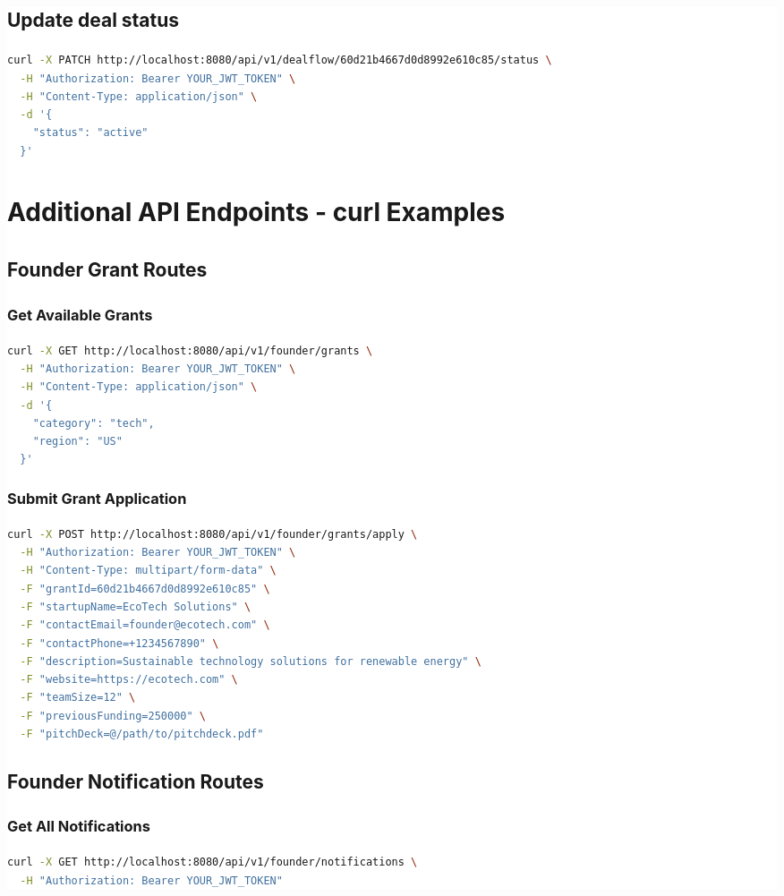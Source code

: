 ## Update deal status
```bash
curl -X PATCH http://localhost:8080/api/v1/dealflow/60d21b4667d0d8992e610c85/status \
  -H "Authorization: Bearer YOUR_JWT_TOKEN" \
  -H "Content-Type: application/json" \
  -d '{
    "status": "active"
  }'
```

# Additional API Endpoints - curl Examples

## Founder Grant Routes

### Get Available Grants
```bash
curl -X GET http://localhost:8080/api/v1/founder/grants \
  -H "Authorization: Bearer YOUR_JWT_TOKEN" \
  -H "Content-Type: application/json" \
  -d '{
    "category": "tech",
    "region": "US"
  }'
```

### Submit Grant Application
```bash
curl -X POST http://localhost:8080/api/v1/founder/grants/apply \
  -H "Authorization: Bearer YOUR_JWT_TOKEN" \
  -H "Content-Type: multipart/form-data" \
  -F "grantId=60d21b4667d0d8992e610c85" \
  -F "startupName=EcoTech Solutions" \
  -F "contactEmail=founder@ecotech.com" \
  -F "contactPhone=+1234567890" \
  -F "description=Sustainable technology solutions for renewable energy" \
  -F "website=https://ecotech.com" \
  -F "teamSize=12" \
  -F "previousFunding=250000" \
  -F "pitchDeck=@/path/to/pitchdeck.pdf"
```

## Founder Notification Routes

### Get All Notifications
```bash
curl -X GET http://localhost:8080/api/v1/founder/notifications \
  -H "Authorization: Bearer YOUR_JWT_TOKEN"
```
